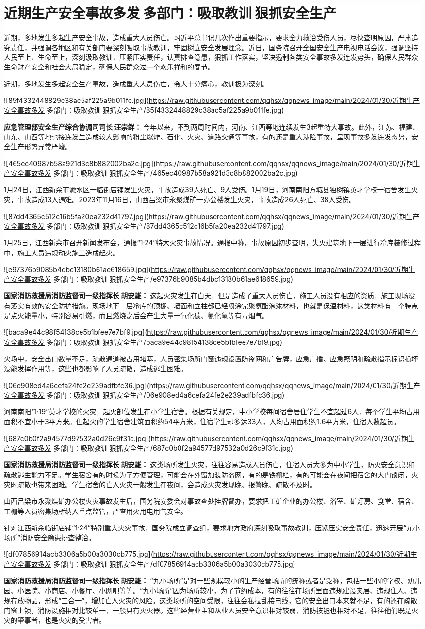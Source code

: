 # 近期生产安全事故多发 多部门：吸取教训 狠抓安全生产

近期，多地发生多起生产安全事故，造成重大人员伤亡。习近平总书记几次作出重要指示，要求全力救治受伤人员，尽快查明原因，严肃追究责任，并强调各地区和有关部门要深刻吸取事故教训，牢固树立安全发展理念。近日，国务院召开全国安全生产电视电话会议，强调坚持人民至上、生命至上，深刻汲取教训，压紧压实责任，认真排查隐患，狠抓工作落实，坚决遏制各类安全事故多发连发势头，确保人民群众生命财产安全和社会大局稳定，确保人民群众过一个欢乐祥和的春节。

近期，多地发生多起安全生产事故，造成重大人员伤亡，令人十分痛心，教训极为深刻。

![85f4332448829c38ac5af225a9b011fe.jpg](https://raw.githubusercontent.com/qqhsx/qqnews_image/main/2024/01/30/近期生产安全事故多发 多部门：吸取教训 狠抓安全生产/85f4332448829c38ac5af225a9b011fe.jpg)

**应急管理部安全生产综合协调司司长 汪崇鲜：**
今年以来，不到两周时间内，河南、江西等地连续发生3起重特大事故。此外，江苏、福建、山东、山西等地也接连发生造成较大影响的粉尘爆炸、石化、火灾、道路交通等事故，有的还是重大涉险事故，呈现事故多发连发态势，安全生产形势异常严峻。

![465ec40987b58a921d3c8b882002ba2c.jpg](https://raw.githubusercontent.com/qqhsx/qqnews_image/main/2024/01/30/近期生产安全事故多发 多部门：吸取教训 狠抓安全生产/465ec40987b58a921d3c8b882002ba2c.jpg)

1月24日，江西新余市渝水区一临街店铺发生火灾，事故造成39人死亡、9人受伤。1月19日，河南南阳方城县独树镇英才学校一宿舍发生火灾，事故造成13人遇难。2023年11月16日，山西吕梁市永聚煤矿一办公楼发生火灾，事故造成26人死亡、38人受伤。

![87dd4365c512c16b5fa20ea232d41797.jpg](https://raw.githubusercontent.com/qqhsx/qqnews_image/main/2024/01/30/近期生产安全事故多发 多部门：吸取教训 狠抓安全生产/87dd4365c512c16b5fa20ea232d41797.jpg)

1月25日，江西新余市召开新闻发布会，通报“1·24”特大火灾事故情况。通报中称，事故原因初步查明，失火建筑地下一层进行冷库装修过程中，施工人员违规动火施工造成起火。

![e97376b9085b4dbc13180b61ae618659.jpg](https://raw.githubusercontent.com/qqhsx/qqnews_image/main/2024/01/30/近期生产安全事故多发 多部门：吸取教训 狠抓安全生产/e97376b9085b4dbc13180b61ae618659.jpg)

**国家消防救援局消防监督司一级指挥长 胡安雄：**
这起火灾发生在白天，但是造成了重大人员伤亡，施工人员没有相应的资质，施工现场没有落实有效的安全防护措施。现场地下一层冷库的顶棚、墙面和立柱都已经喷涂完聚氨酯泡沫材料，也就是保温材料，这类材料有一个特点是点火能量小，特别容易引燃，而且燃烧之后会产生大量一氧化碳、氰化氢等有毒烟气。

![baca9e44c98f54138ce5b1bfee7e7bf9.jpg](https://raw.githubusercontent.com/qqhsx/qqnews_image/main/2024/01/30/近期生产安全事故多发 多部门：吸取教训 狠抓安全生产/baca9e44c98f54138ce5b1bfee7e7bf9.jpg)

火场中，安全出口数量不足，疏散通道被占用堵塞，人员密集场所门窗违规设置防盗网和广告牌，应急广播、应急照明和疏散指示标识损坏没能发挥作用等，这些也都影响了人员疏散，造成逃生困难。

![06e908ed4a6cefa24fe2e239adfbfc36.jpg](https://raw.githubusercontent.com/qqhsx/qqnews_image/main/2024/01/30/近期生产安全事故多发 多部门：吸取教训 狠抓安全生产/06e908ed4a6cefa24fe2e239adfbfc36.jpg)

河南南阳“1·19”英才学校的火灾，起火部位发生在小学生宿舍。根据有关规定，中小学校每间宿舍居住学生不宜超过6人，每个学生平均占用面积不宜小于3平方米。但起火的学生宿舍建筑面积约54平方米，住宿学生却多达33人，人均占用面积约1.6平方米，住宿人数超员。

![687c0b0f2a94577d97532a0d26c9f31c.jpg](https://raw.githubusercontent.com/qqhsx/qqnews_image/main/2024/01/30/近期生产安全事故多发 多部门：吸取教训 狠抓安全生产/687c0b0f2a94577d97532a0d26c9f31c.jpg)

**国家消防救援局消防监督司一级指挥长 胡安雄：**
这类场所发生火灾，往往容易造成人员伤亡，住宿人员大多为中小学生，防火安全意识和疏散逃生能力不足。学生宿舍有的时候为了方便管理，可能会在外窗加装防盗网，有的是铁栅栏，有的可能会在夜间把宿舍的大门锁闭，火灾时疏散也带来困难。学生宿舍的亡人火灾一般发生在夜间，会造成火灾发现晚、报警晚、疏散不及时。

山西吕梁市永聚煤矿办公楼火灾事故发生后，国务院安委会对事故查处挂牌督办，要求把工矿企业的办公楼、浴室、矿灯房、食堂、宿舍、工棚等人员密集场所纳入重点监管，严查用火用电用气安全。

针对江西新余临街店铺“1·24”特别重大火灾事故，国务院成立调查组，要求地方政府深刻吸取事故教训，压紧压实安全责任，迅速开展“九小场所”消防安全隐患排查整治。

![df07856914acb3306a5b00a3030cb775.jpg](https://raw.githubusercontent.com/qqhsx/qqnews_image/main/2024/01/30/近期生产安全事故多发 多部门：吸取教训 狠抓安全生产/df07856914acb3306a5b00a3030cb775.jpg)

**国家消防救援局消防监督司一级指挥长 胡安雄：**
“九小场所”是对一些规模较小的生产经营场所的统称或者是泛称，包括一些小的学校、幼儿园、小医院、小商店、小餐厅、小网吧等等。“九小场所”因为场所较小，为了节约成本，有的往往在场所里面违规建设夹层、违规住人、违规存放物品，形成“三合一”，增加亡人火灾的风险。这类场所的空间受限，往往会私拉乱接电线，它的安全出口本来就不足，有的还在疏散门窗上锁，消防设施相对比较单一，一般只有灭火器。这些经营业主和从业人员安全意识相对较弱，消防技能也相对不足，往往他们既是火灾的肇事者，也是火灾的受害者。
